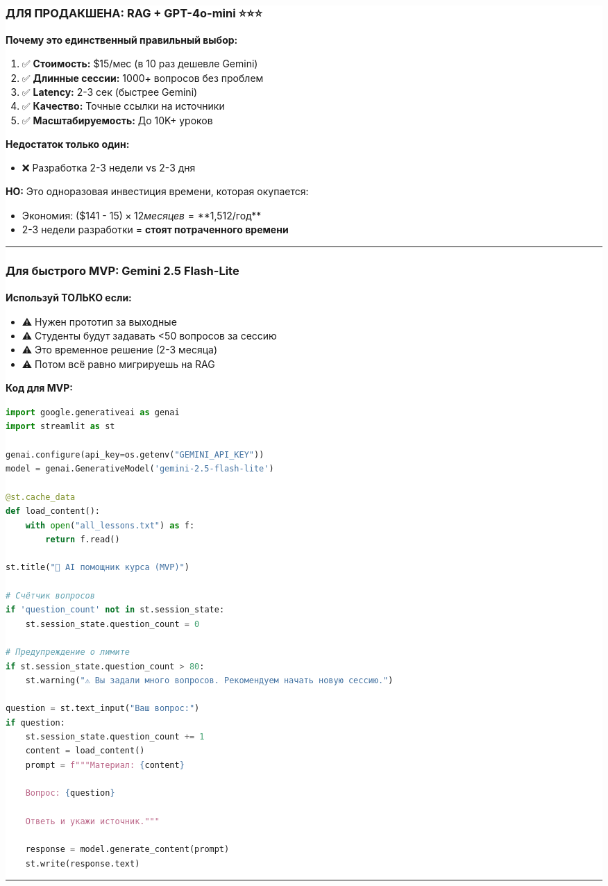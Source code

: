 ### ДЛЯ ПРОДАКШЕНА: RAG + GPT-4o-mini ⭐⭐⭐

**Почему это единственный правильный выбор:**

1. ✅ **Стоимость:** $15/мес (в 10 раз дешевле Gemini)
2. ✅ **Длинные сессии:** 1000+ вопросов без проблем
3. ✅ **Latency:** 2-3 сек (быстрее Gemini)
4. ✅ **Качество:** Точные ссылки на источники
5. ✅ **Масштабируемость:** До 10K+ уроков

**Недостаток только один:**
- ❌ Разработка 2-3 недели vs 2-3 дня

**НО:** Это одноразовая инвестиция времени, которая окупается:
- Экономия: ($141 - $15) × 12 месяцев = **$1,512/год**
- 2-3 недели разработки = **стоят потраченного времени**

---

### Для быстрого MVP: Gemini 2.5 Flash-Lite

**Используй ТОЛЬКО если:**
- ⚠️ Нужен прототип за выходные
- ⚠️ Студенты будут задавать <50 вопросов за сессию
- ⚠️ Это временное решение (2-3 месяца)
- ⚠️ Потом всё равно мигрируешь на RAG

**Код для MVP:**
```python
import google.generativeai as genai
import streamlit as st

genai.configure(api_key=os.getenv("GEMINI_API_KEY"))
model = genai.GenerativeModel('gemini-2.5-flash-lite')

@st.cache_data
def load_content():
    with open("all_lessons.txt") as f:
        return f.read()

st.title("🤖 AI помощник курса (MVP)")

# Счётчик вопросов
if 'question_count' not in st.session_state:
    st.session_state.question_count = 0

# Предупреждение о лимите
if st.session_state.question_count > 80:
    st.warning("⚠️ Вы задали много вопросов. Рекомендуем начать новую сессию.")

question = st.text_input("Ваш вопрос:")
if question:
    st.session_state.question_count += 1
    content = load_content()
    prompt = f"""Материал: {content}
    
    Вопрос: {question}
    
    Ответь и укажи источник."""
    
    response = model.generate_content(prompt)
    st.write(response.text)
```

---